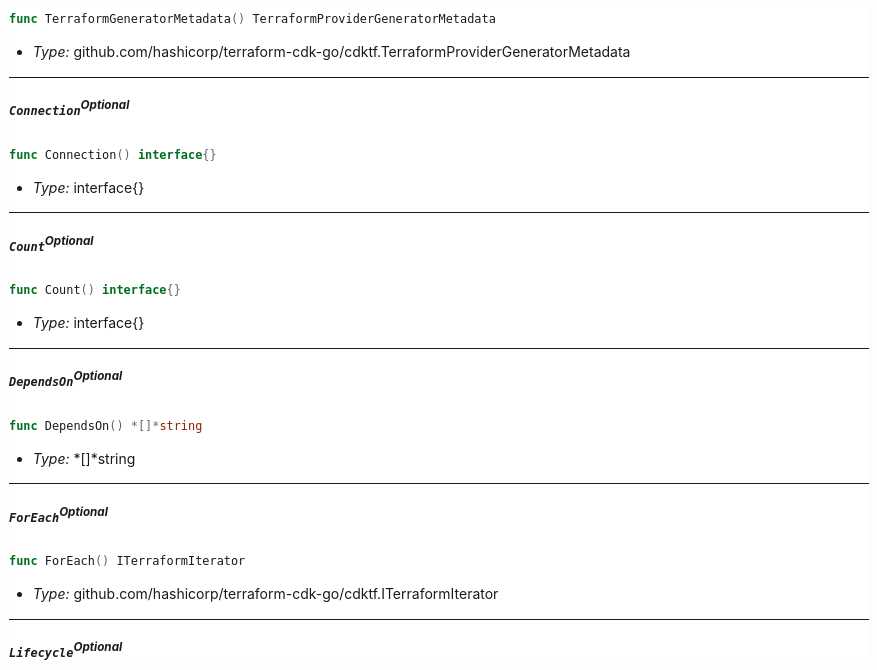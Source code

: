 ```go
func TerraformGeneratorMetadata() TerraformProviderGeneratorMetadata
```

- *Type:* github.com/hashicorp/terraform-cdk-go/cdktf.TerraformProviderGeneratorMetadata

---

##### `Connection`<sup>Optional</sup> <a name="Connection" id="@cdktf/provider-datadog.monitorJson.MonitorJson.property.connection"></a>

```go
func Connection() interface{}
```

- *Type:* interface{}

---

##### `Count`<sup>Optional</sup> <a name="Count" id="@cdktf/provider-datadog.monitorJson.MonitorJson.property.count"></a>

```go
func Count() interface{}
```

- *Type:* interface{}

---

##### `DependsOn`<sup>Optional</sup> <a name="DependsOn" id="@cdktf/provider-datadog.monitorJson.MonitorJson.property.dependsOn"></a>

```go
func DependsOn() *[]*string
```

- *Type:* *[]*string

---

##### `ForEach`<sup>Optional</sup> <a name="ForEach" id="@cdktf/provider-datadog.monitorJson.MonitorJson.property.forEach"></a>

```go
func ForEach() ITerraformIterator
```

- *Type:* github.com/hashicorp/terraform-cdk-go/cdktf.ITerraformIterator

---

##### `Lifecycle`<sup>Optional</sup> <a name="Lifecycle" id="@cdktf/provider-datadog.monitorJson.MonitorJson.property.lifecycle"></a>
